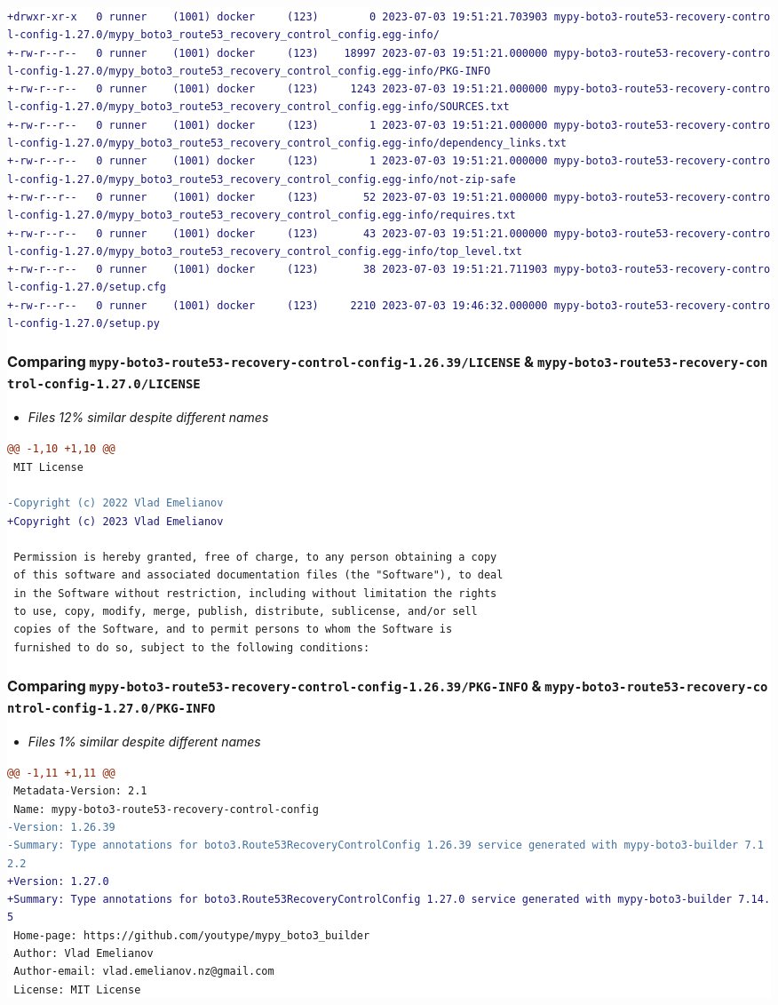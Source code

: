 ```diff
+drwxr-xr-x   0 runner    (1001) docker     (123)        0 2023-07-03 19:51:21.703903 mypy-boto3-route53-recovery-control-config-1.27.0/mypy_boto3_route53_recovery_control_config.egg-info/
+-rw-r--r--   0 runner    (1001) docker     (123)    18997 2023-07-03 19:51:21.000000 mypy-boto3-route53-recovery-control-config-1.27.0/mypy_boto3_route53_recovery_control_config.egg-info/PKG-INFO
+-rw-r--r--   0 runner    (1001) docker     (123)     1243 2023-07-03 19:51:21.000000 mypy-boto3-route53-recovery-control-config-1.27.0/mypy_boto3_route53_recovery_control_config.egg-info/SOURCES.txt
+-rw-r--r--   0 runner    (1001) docker     (123)        1 2023-07-03 19:51:21.000000 mypy-boto3-route53-recovery-control-config-1.27.0/mypy_boto3_route53_recovery_control_config.egg-info/dependency_links.txt
+-rw-r--r--   0 runner    (1001) docker     (123)        1 2023-07-03 19:51:21.000000 mypy-boto3-route53-recovery-control-config-1.27.0/mypy_boto3_route53_recovery_control_config.egg-info/not-zip-safe
+-rw-r--r--   0 runner    (1001) docker     (123)       52 2023-07-03 19:51:21.000000 mypy-boto3-route53-recovery-control-config-1.27.0/mypy_boto3_route53_recovery_control_config.egg-info/requires.txt
+-rw-r--r--   0 runner    (1001) docker     (123)       43 2023-07-03 19:51:21.000000 mypy-boto3-route53-recovery-control-config-1.27.0/mypy_boto3_route53_recovery_control_config.egg-info/top_level.txt
+-rw-r--r--   0 runner    (1001) docker     (123)       38 2023-07-03 19:51:21.711903 mypy-boto3-route53-recovery-control-config-1.27.0/setup.cfg
+-rw-r--r--   0 runner    (1001) docker     (123)     2210 2023-07-03 19:46:32.000000 mypy-boto3-route53-recovery-control-config-1.27.0/setup.py
```

### Comparing `mypy-boto3-route53-recovery-control-config-1.26.39/LICENSE` & `mypy-boto3-route53-recovery-control-config-1.27.0/LICENSE`

 * *Files 12% similar despite different names*

```diff
@@ -1,10 +1,10 @@
 MIT License
 
-Copyright (c) 2022 Vlad Emelianov
+Copyright (c) 2023 Vlad Emelianov
 
 Permission is hereby granted, free of charge, to any person obtaining a copy
 of this software and associated documentation files (the "Software"), to deal
 in the Software without restriction, including without limitation the rights
 to use, copy, modify, merge, publish, distribute, sublicense, and/or sell
 copies of the Software, and to permit persons to whom the Software is
 furnished to do so, subject to the following conditions:
```

### Comparing `mypy-boto3-route53-recovery-control-config-1.26.39/PKG-INFO` & `mypy-boto3-route53-recovery-control-config-1.27.0/PKG-INFO`

 * *Files 1% similar despite different names*

```diff
@@ -1,11 +1,11 @@
 Metadata-Version: 2.1
 Name: mypy-boto3-route53-recovery-control-config
-Version: 1.26.39
-Summary: Type annotations for boto3.Route53RecoveryControlConfig 1.26.39 service generated with mypy-boto3-builder 7.12.2
+Version: 1.27.0
+Summary: Type annotations for boto3.Route53RecoveryControlConfig 1.27.0 service generated with mypy-boto3-builder 7.14.5
 Home-page: https://github.com/youtype/mypy_boto3_builder
 Author: Vlad Emelianov
 Author-email: vlad.emelianov.nz@gmail.com
 License: MIT License
```